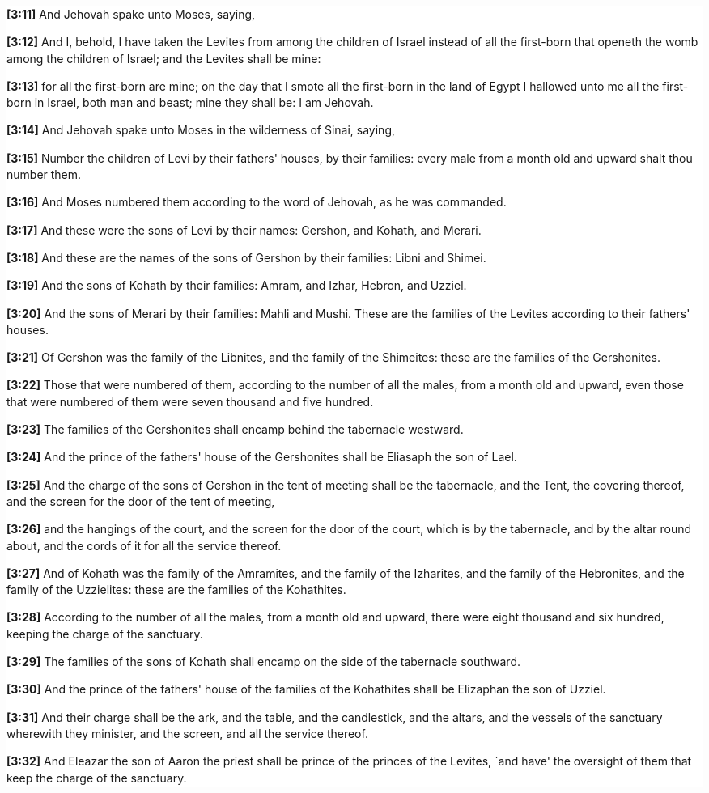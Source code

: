 **[3:11]** And Jehovah spake unto Moses, saying,

**[3:12]** And I, behold, I have taken the Levites from among the children of Israel instead of all the first-born that openeth the womb among the children of Israel; and the Levites shall be mine:

**[3:13]** for all the first-born are mine; on the day that I smote all the first-born in the land of Egypt I hallowed unto me all the first-born in Israel, both man and beast; mine they shall be: I am Jehovah.

**[3:14]** And Jehovah spake unto Moses in the wilderness of Sinai, saying,

**[3:15]** Number the children of Levi by their fathers' houses, by their families: every male from a month old and upward shalt thou number them.

**[3:16]** And Moses numbered them according to the word of Jehovah, as he was commanded.

**[3:17]** And these were the sons of Levi by their names: Gershon, and Kohath, and Merari.

**[3:18]** And these are the names of the sons of Gershon by their families: Libni and Shimei.

**[3:19]** And the sons of Kohath by their families: Amram, and Izhar, Hebron, and Uzziel.

**[3:20]** And the sons of Merari by their families: Mahli and Mushi. These are the families of the Levites according to their fathers' houses.

**[3:21]** Of Gershon was the family of the Libnites, and the family of the Shimeites: these are the families of the Gershonites.

**[3:22]** Those that were numbered of them, according to the number of all the males, from a month old and upward, even those that were numbered of them were seven thousand and five hundred.

**[3:23]** The families of the Gershonites shall encamp behind the tabernacle westward.

**[3:24]** And the prince of the fathers' house of the Gershonites shall be Eliasaph the son of Lael.

**[3:25]** And the charge of the sons of Gershon in the tent of meeting shall be the tabernacle, and the Tent, the covering thereof, and the screen for the door of the tent of meeting,

**[3:26]** and the hangings of the court, and the screen for the door of the court, which is by the tabernacle, and by the altar round about, and the cords of it for all the service thereof.

**[3:27]** And of Kohath was the family of the Amramites, and the family of the Izharites, and the family of the Hebronites, and the family of the Uzzielites: these are the families of the Kohathites.

**[3:28]** According to the number of all the males, from a month old and upward, there were eight thousand and six hundred, keeping the charge of the sanctuary.

**[3:29]** The families of the sons of Kohath shall encamp on the side of the tabernacle southward.

**[3:30]** And the prince of the fathers' house of the families of the Kohathites shall be Elizaphan the son of Uzziel.

**[3:31]** And their charge shall be the ark, and the table, and the candlestick, and the altars, and the vessels of the sanctuary wherewith they minister, and the screen, and all the service thereof.

**[3:32]** And Eleazar the son of Aaron the priest shall be prince of the princes of the Levites, `and have' the oversight of them that keep the charge of the sanctuary.
